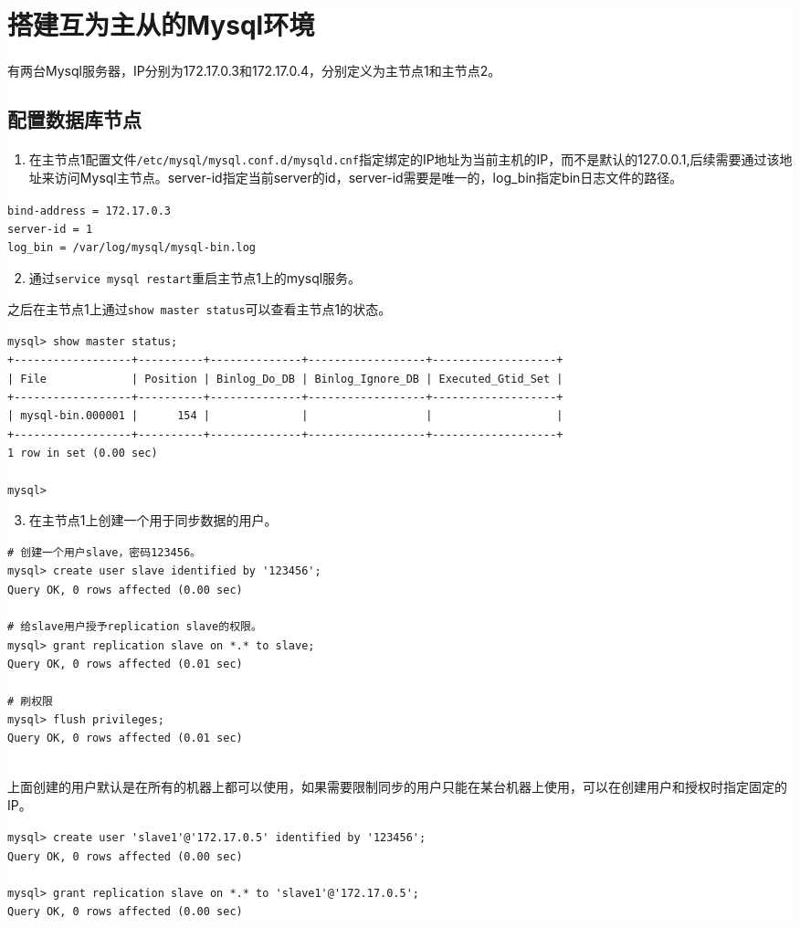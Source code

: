 
# 搭建互为主从的Mysql环境

有两台Mysql服务器，IP分别为172.17.0.3和172.17.0.4，分别定义为主节点1和主节点2。

## 配置数据库节点

1. 在主节点1配置文件`/etc/mysql/mysql.conf.d/mysqld.cnf`指定绑定的IP地址为当前主机的IP，而不是默认的127.0.0.1,后续需要通过该地址来访问Mysql主节点。server-id指定当前server的id，server-id需要是唯一的，log_bin指定bin日志文件的路径。

```
bind-address = 172.17.0.3
server-id = 1
log_bin = /var/log/mysql/mysql-bin.log
```

2. 通过`service mysql restart`重启主节点1上的mysql服务。

之后在主节点1上通过`show master status`可以查看主节点1的状态。

```
mysql> show master status;
+------------------+----------+--------------+------------------+-------------------+
| File             | Position | Binlog_Do_DB | Binlog_Ignore_DB | Executed_Gtid_Set |
+------------------+----------+--------------+------------------+-------------------+
| mysql-bin.000001 |      154 |              |                  |                   |
+------------------+----------+--------------+------------------+-------------------+
1 row in set (0.00 sec)

mysql> 
```

3. 在主节点1上创建一个用于同步数据的用户。

```
# 创建一个用户slave，密码123456。
mysql> create user slave identified by '123456';
Query OK, 0 rows affected (0.00 sec)

# 给slave用户授予replication slave的权限。
mysql> grant replication slave on *.* to slave;
Query OK, 0 rows affected (0.01 sec)

# 刷权限
mysql> flush privileges;
Query OK, 0 rows affected (0.01 sec)


```

上面创建的用户默认是在所有的机器上都可以使用，如果需要限制同步的用户只能在某台机器上使用，可以在创建用户和授权时指定固定的IP。

```
mysql> create user 'slave1'@'172.17.0.5' identified by '123456';
Query OK, 0 rows affected (0.00 sec)

mysql> grant replication slave on *.* to 'slave1'@'172.17.0.5';
Query OK, 0 rows affected (0.00 sec)

```
